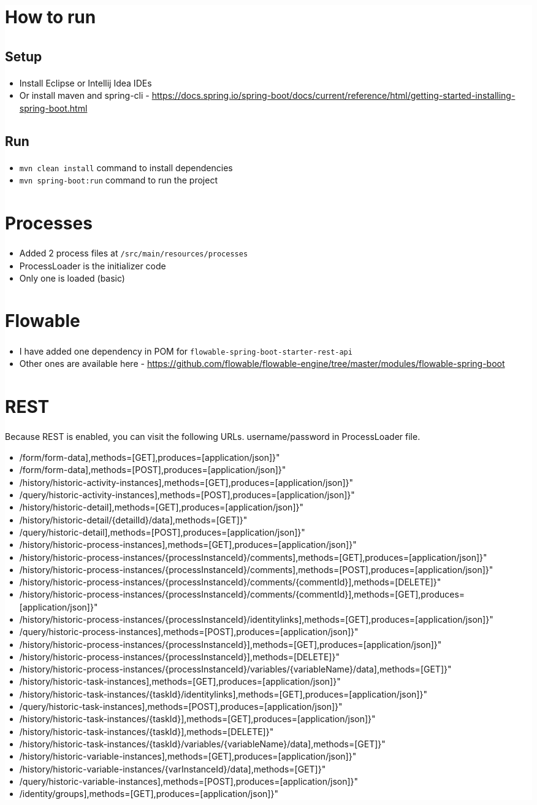 # How to run
## Setup
- Install Eclipse or Intellij Idea IDEs
- Or install maven and spring-cli - https://docs.spring.io/spring-boot/docs/current/reference/html/getting-started-installing-spring-boot.html

## Run
- `mvn clean install` command to install dependencies
- `mvn spring-boot:run` command to run the project

# Processes
- Added 2 process files at `/src/main/resources/processes`
- ProcessLoader is the initializer code
- Only one is loaded (basic)

# Flowable 
- I have added one dependency in POM for `flowable-spring-boot-starter-rest-api`
- Other ones are available here - https://github.com/flowable/flowable-engine/tree/master/modules/flowable-spring-boot

# REST
Because REST is enabled, you can visit the following URLs. username/password in ProcessLoader file. 

* /form/form-data],methods=[GET],produces=[application/json]}"
* /form/form-data],methods=[POST],produces=[application/json]}"
* /history/historic-activity-instances],methods=[GET],produces=[application/json]}"
* /query/historic-activity-instances],methods=[POST],produces=[application/json]}"
* /history/historic-detail],methods=[GET],produces=[application/json]}"
* /history/historic-detail/{detailId}/data],methods=[GET]}"
* /query/historic-detail],methods=[POST],produces=[application/json]}"
* /history/historic-process-instances],methods=[GET],produces=[application/json]}"
* /history/historic-process-instances/{processInstanceId}/comments],methods=[GET],produces=[application/json]}"
* /history/historic-process-instances/{processInstanceId}/comments],methods=[POST],produces=[application/json]}"
* /history/historic-process-instances/{processInstanceId}/comments/{commentId}],methods=[DELETE]}"
* /history/historic-process-instances/{processInstanceId}/comments/{commentId}],methods=[GET],produces=[application/json]}"
* /history/historic-process-instances/{processInstanceId}/identitylinks],methods=[GET],produces=[application/json]}"
* /query/historic-process-instances],methods=[POST],produces=[application/json]}"
* /history/historic-process-instances/{processInstanceId}],methods=[GET],produces=[application/json]}"
* /history/historic-process-instances/{processInstanceId}],methods=[DELETE]}"
* /history/historic-process-instances/{processInstanceId}/variables/{variableName}/data],methods=[GET]}"
* /history/historic-task-instances],methods=[GET],produces=[application/json]}"
* /history/historic-task-instances/{taskId}/identitylinks],methods=[GET],produces=[application/json]}"
* /query/historic-task-instances],methods=[POST],produces=[application/json]}"
* /history/historic-task-instances/{taskId}],methods=[GET],produces=[application/json]}"
* /history/historic-task-instances/{taskId}],methods=[DELETE]}"
* /history/historic-task-instances/{taskId}/variables/{variableName}/data],methods=[GET]}"
* /history/historic-variable-instances],methods=[GET],produces=[application/json]}"
* /history/historic-variable-instances/{varInstanceId}/data],methods=[GET]}"
* /query/historic-variable-instances],methods=[POST],produces=[application/json]}"
* /identity/groups],methods=[GET],produces=[application/json]}"